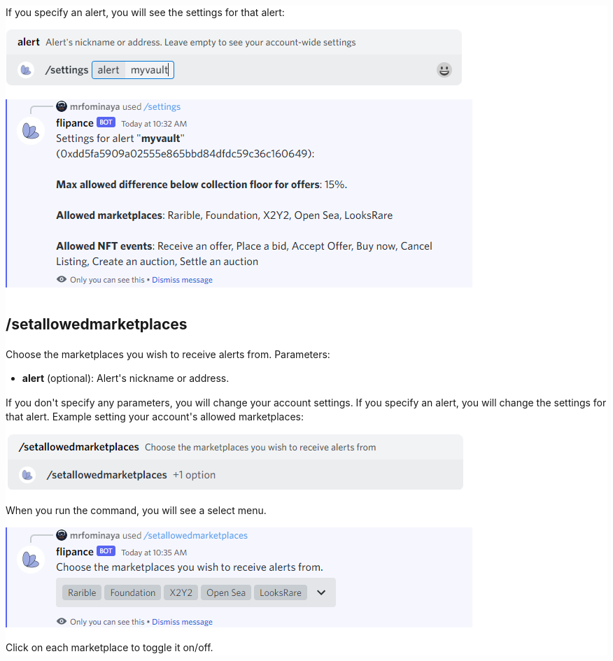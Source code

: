 If you specify an alert, you will see the settings for that alert:

![](./assets/docs/settings-2.PNG)

![](./assets/docs/settings-3.PNG)

## /setallowedmarketplaces

Choose the marketplaces you wish to receive alerts from. Parameters:
- **alert** (optional): Alert's nickname or address.

If you don't specify any parameters, you will change your account settings. If you specify an alert, you will change the settings for that alert. Example setting your account's allowed marketplaces:

![](./assets/docs/setallowedmarketplaces-1.PNG)

When you run the command, you will see a select menu.

![](./assets/docs/setallowedmarketplaces-2.PNG)

Click on each marketplace to toggle it on/off.
